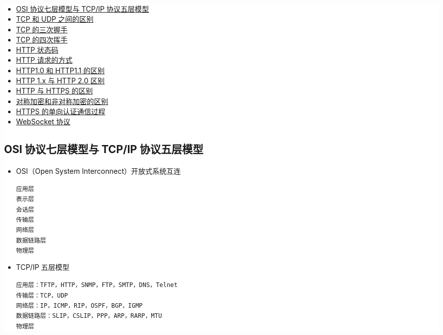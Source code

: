


- [OSI 协议七层模型与 TCP/IP 协议五层模型](#osi-协议七层模型与-tcpip-协议五层模型)
- [TCP 和 UDP 之间的区别](#tcp-和-udp-之间的区别)
- [TCP 的三次握手](#tcp-的三次握手)
- [TCP 的四次挥手](#tcp-的四次挥手)
- [HTTP 状态码](#http-状态码)
- [HTTP 请求的方式](#http-请求的方式)
- [HTTP1.0 和 HTTP1.1 的区别](#http10-和-http11-的区别)
- [HTTP 1.x 与 HTTP 2.0 区别](#http-1x-与-http-20-区别)
- [HTTP 与 HTTPS 的区别](#http-与-https-的区别)
- [对称加密和非对称加密的区别](#对称加密和非对称加密的区别)
- [HTTPS 的单向认证通信过程](#https-的单向认证通信过程)
- [WebSocket 协议](#websocket-协议)



## OSI 协议七层模型与 TCP/IP 协议五层模型

- OSI（Open System Interconnect）开放式系统互连

  ```txt
  应用层
  表示层
  会话层
  传输层
  网络层
  数据链路层
  物理层
  ```

- TCP/IP 五层模型

  ```txt
  应用层：TFTP，HTTP，SNMP，FTP，SMTP，DNS，Telnet
  传输层：TCP，UDP
  网络层：IP，ICMP，RIP，OSPF，BGP，IGMP
  数据链路层：SLIP，CSLIP，PPP，ARP，RARP，MTU
  物理层
  ```
